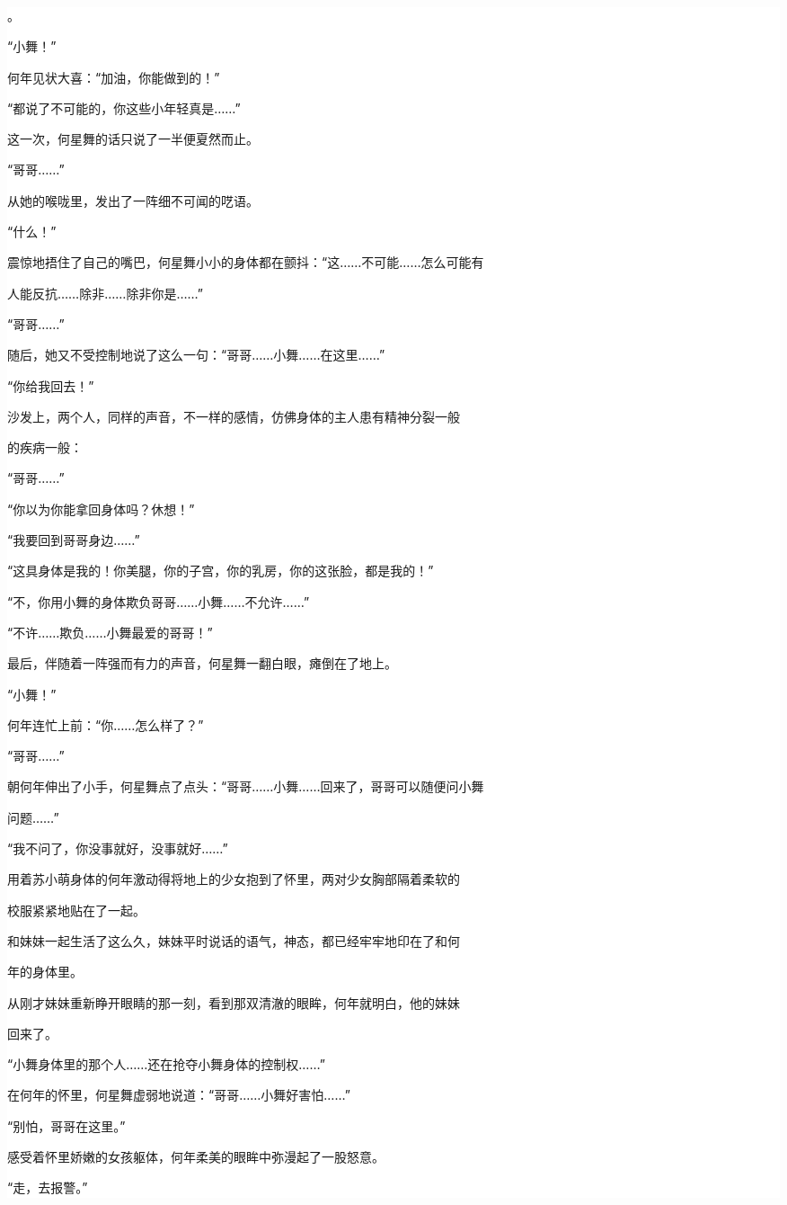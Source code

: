 。

“小舞！”

何年见状大喜：“加油，你能做到的！”

“都说了不可能的，你这些小年轻真是……”

这一次，何星舞的话只说了一半便夏然而止。

“哥哥……”

从她的喉咙里，发出了一阵细不可闻的呓语。

“什么！”

震惊地捂住了自己的嘴巴，何星舞小小的身体都在颤抖：“这……不可能……怎么可能有

人能反抗……除非……除非你是……”

“哥哥……”

随后，她又不受控制地说了这么一句：“哥哥……小舞……在这里……”

“你给我回去！”

沙发上，两个人，同样的声音，不一样的感情，仿佛身体的主人患有精神分裂一般

的疾病一般：

“哥哥……”

“你以为你能拿回身体吗？休想！”

“我要回到哥哥身边……”

“这具身体是我的！你美腿，你的子宫，你的乳房，你的这张脸，都是我的！”

“不，你用小舞的身体欺负哥哥……小舞……不允许……”

“不许……欺负……小舞最爱的哥哥！”

最后，伴随着一阵强而有力的声音，何星舞一翻白眼，瘫倒在了地上。

“小舞！”

何年连忙上前：“你……怎么样了？”

“哥哥……”

朝何年伸出了小手，何星舞点了点头：“哥哥……小舞……回来了，哥哥可以随便问小舞

问题……”

“我不问了，你没事就好，没事就好……”

用着苏小萌身体的何年激动得将地上的少女抱到了怀里，两对少女胸部隔着柔软的

校服紧紧地贴在了一起。

和妹妹一起生活了这么久，妹妹平时说话的语气，神态，都已经牢牢地印在了和何

年的身体里。

从刚才妹妹重新睁开眼睛的那一刻，看到那双清澈的眼眸，何年就明白，他的妹妹

回来了。

“小舞身体里的那个人……还在抢夺小舞身体的控制权……”

在何年的怀里，何星舞虚弱地说道：“哥哥……小舞好害怕……”

“别怕，哥哥在这里。”

感受着怀里娇嫩的女孩躯体，何年柔美的眼眸中弥漫起了一股怒意。

“走，去报警。”


